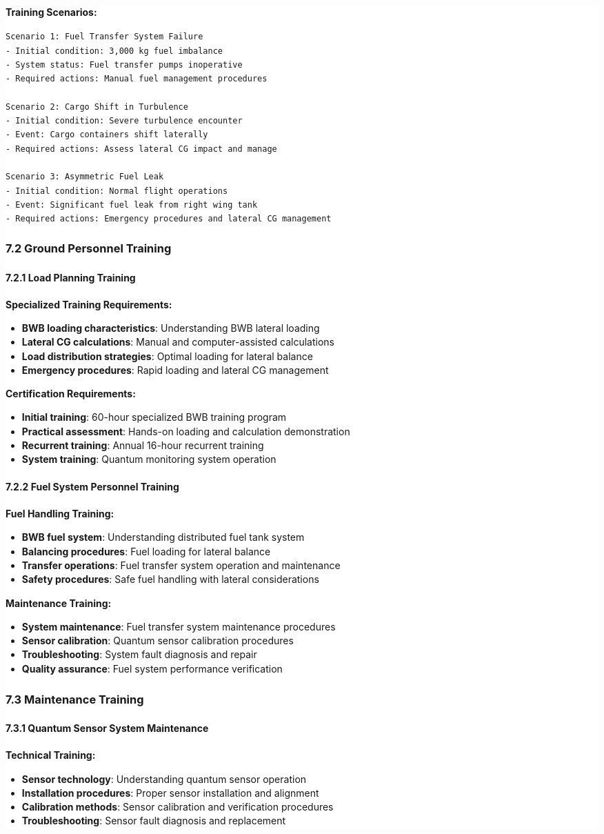 **Training Scenarios:**
```
Scenario 1: Fuel Transfer System Failure
- Initial condition: 3,000 kg fuel imbalance
- System status: Fuel transfer pumps inoperative
- Required actions: Manual fuel management procedures

Scenario 2: Cargo Shift in Turbulence
- Initial condition: Severe turbulence encounter
- Event: Cargo containers shift laterally
- Required actions: Assess lateral CG impact and manage

Scenario 3: Asymmetric Fuel Leak
- Initial condition: Normal flight operations
- Event: Significant fuel leak from right wing tank
- Required actions: Emergency procedures and lateral CG management
```

### 7.2 Ground Personnel Training

#### 7.2.1 Load Planning Training

**Specialized Training Requirements:**
- **BWB loading characteristics**: Understanding BWB lateral loading
- **Lateral CG calculations**: Manual and computer-assisted calculations
- **Load distribution strategies**: Optimal loading for lateral balance
- **Emergency procedures**: Rapid loading and lateral CG management

**Certification Requirements:**
- **Initial training**: 60-hour specialized BWB training program
- **Practical assessment**: Hands-on loading and calculation demonstration
- **Recurrent training**: Annual 16-hour recurrent training
- **System training**: Quantum monitoring system operation

#### 7.2.2 Fuel System Personnel Training

**Fuel Handling Training:**
- **BWB fuel system**: Understanding distributed fuel tank system
- **Balancing procedures**: Fuel loading for lateral balance
- **Transfer operations**: Fuel transfer system operation and maintenance
- **Safety procedures**: Safe fuel handling with lateral considerations

**Maintenance Training:**
- **System maintenance**: Fuel transfer system maintenance procedures
- **Sensor calibration**: Quantum sensor calibration procedures
- **Troubleshooting**: System fault diagnosis and repair
- **Quality assurance**: Fuel system performance verification

### 7.3 Maintenance Training

#### 7.3.1 Quantum Sensor System Maintenance

**Technical Training:**
- **Sensor technology**: Understanding quantum sensor operation
- **Installation procedures**: Proper sensor installation and alignment
- **Calibration methods**: Sensor calibration and verification procedures
- **Troubleshooting**: Sensor fault diagnosis and replacement
